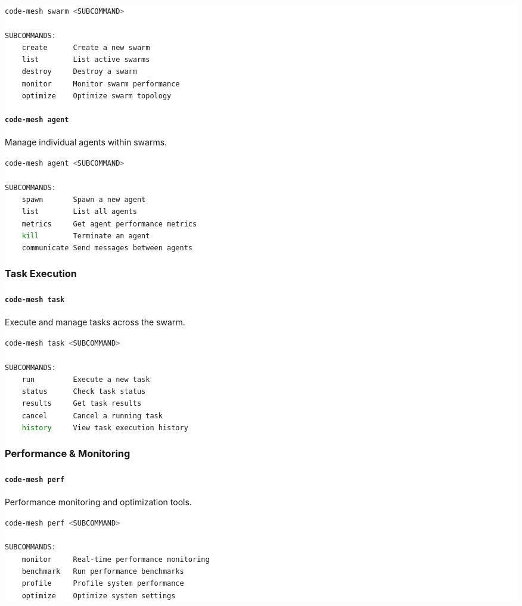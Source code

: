 ```bash
code-mesh swarm <SUBCOMMAND>

SUBCOMMANDS:
    create      Create a new swarm
    list        List active swarms  
    destroy     Destroy a swarm
    monitor     Monitor swarm performance
    optimize    Optimize swarm topology
```

#### `code-mesh agent`
Manage individual agents within swarms.

```bash
code-mesh agent <SUBCOMMAND>

SUBCOMMANDS:
    spawn       Spawn a new agent
    list        List all agents
    metrics     Get agent performance metrics
    kill        Terminate an agent
    communicate Send messages between agents
```

### Task Execution

#### `code-mesh task`
Execute and manage tasks across the swarm.

```bash
code-mesh task <SUBCOMMAND>

SUBCOMMANDS:
    run         Execute a new task
    status      Check task status
    results     Get task results
    cancel      Cancel a running task
    history     View task execution history
```

### Performance & Monitoring

#### `code-mesh perf`
Performance monitoring and optimization tools.

```bash
code-mesh perf <SUBCOMMAND>

SUBCOMMANDS:
    monitor     Real-time performance monitoring
    benchmark   Run performance benchmarks
    profile     Profile system performance
    optimize    Optimize system settings
```
